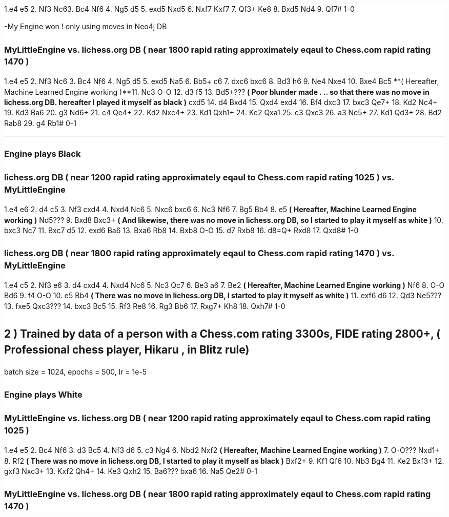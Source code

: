 1.e4 e5 2. Nf3 Nc63. Bc4 Nf6 4. Ng5 d5 5. exd5 Nxd5 6. Nxf7 Kxf7 7. Qf3+ Ke8 8. Bxd5 Nd4 9. Qf7# 1-0

-My Engine won ! only using moves in Neo4j DB

### MyLittleEngine vs. lichess.org DB ( near 1800 rapid rating approximately eqaul to Chess.com rapid rating 1470 )

1.e4 e5 2. Nf3 Nc6 3. Bc4 Nf6 4. Ng5 d5 5. exd5 Na5 6. Bb5+ c6 7. dxc6 bxc6 8. Bd3 h6 9. Ne4 Nxe4 10. Bxe4 Bc5 **( Hereafter, Machine Learned Engine working )**11. Nc3 O-O 12. d3 f5 13. Bd5+??? **( Poor blunder made . .. so that there was no move in lichess.org DB. hereafter I played it myself as black )** cxd5 14. d4 Bxd4 15. Qxd4 exd4 16. Bf4 dxc3 17. bxc3 Qe7+ 18. Kd2 Nc4+ 19. Kd3 Ba6 20. g3 Nd6+ 21. c4 Qe4+ 22. Kd2 Nxc4+ 23. Kd1 Qxh1+ 24. Ke2 Qxa1 25. c3 Qxc3 26. a3 Ne5+ 27. Kd1 Qd3+ 28. Bd2 Rab8 29. g4 Rb1#   0-1


----
### Engine plays Black
### lichess.org DB ( near 1200 rapid rating approximately eqaul to Chess.com rapid rating 1025 )  vs. MyLittleEngine


1.e4 e6 2. d4 c5 3. Nf3 cxd4 4. Nxd4 Nc6 5. Nxc6 bxc6 6. Nc3 Nf6 7. Bg5 Bb4 8. e5 **( Hereafter, Machine Learned Engine working )**  Nd5??? 9. Bxd8 Bxc3+ **( And likewise, there was no move in lichess.org DB, so I started to play it myself as white )** 10. bxc3 Nc7 11. Bxc7 d5 12. exd6 Ba6 13. Bxa6 Rb8 14. Bxb8 O-O 15. d7 Rxb8 16. d8=Q+ Rxd8 17. Qxd8#    1-0


### lichess.org DB ( near 1800 rapid rating approximately eqaul to Chess.com rapid rating 1470 )  vs. MyLittleEngine

1.e4 c5 2. Nf3 e6 3. d4 cxd4 4. Nxd4 Nc6 5. Nc3 Qc7 6. Be3 a6 7. Be2 **( Hereafter, Machine Learned Engine working )** Nf6 8. O-O Bd6 9. f4 O-O 10. e5 Bb4 **( There was no move in lichess.org DB, I started to play it myself as white )** 11. exf6 d6 12. Qd3 Ne5??? 13. fxe5 Qxc3??? 14. bxc3 Bc5 15. Rf3 Re8 16. Rg3 Bb6 17. Rxg7+ Kh8 18. Qxh7#   1-0


## 2 ) Trained by data of a person with a Chess.com rating 3300s, FIDE rating 2800+, ( Professional chess player, Hikaru , in Blitz rule)
batch size = 1024, epochs = 500, lr = 1e-5

### Engine plays White
### MyLittleEngine vs. lichess.org DB ( near 1200 rapid rating approximately eqaul to Chess.com rapid rating 1025 ) 

1.e4 e5 2. Bc4 Nf6 3. d3 Bc5 4. Nf3 d6 5. c3 Ng4 6. Nbd2 Nxf2 **( Hereafter, Machine Learned Engine working )** 7. O-O??? Nxd1+ 8. Rf2 **( There was no move in lichess.org DB, I started to play it myself as black )** Bxf2+  9. Kf1 Qf6 10. Nb3 Bg4 11. Ke2 Bxf3+ 12. gxf3 Nxc3+ 13. Kxf2 Qh4+ 14. Ke3 Qxh2 15. Ba6??? bxa6 16. Na5 Qe2#  0-1

### MyLittleEngine vs. lichess.org DB ( near 1800 rapid rating approximately eqaul to Chess.com rapid rating 1470 )
